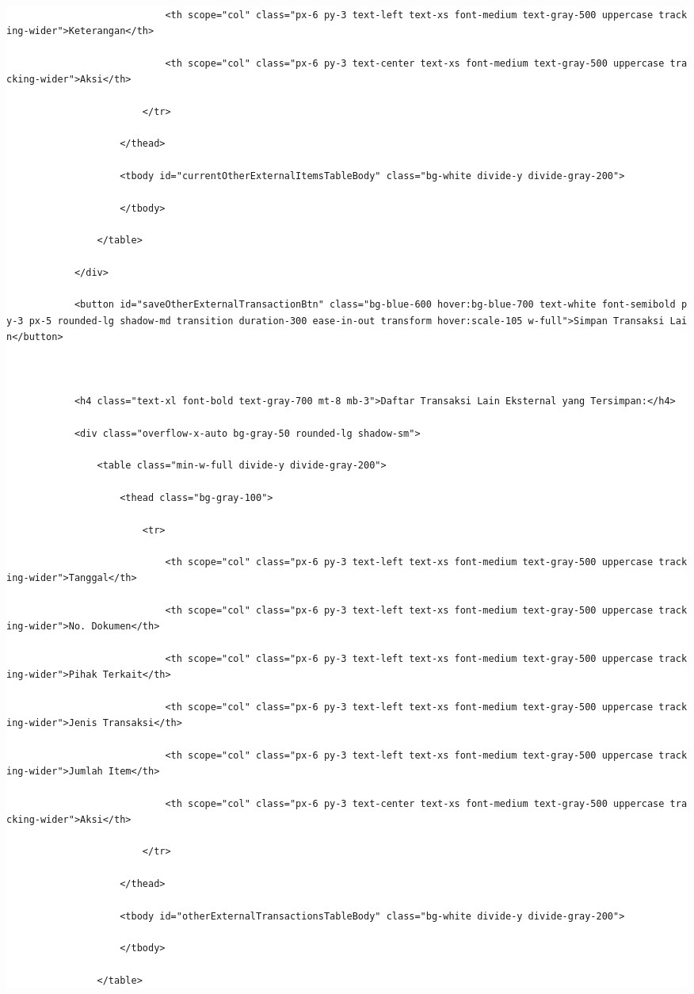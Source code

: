                                 <th scope="col" class="px-6 py-3 text-left text-xs font-medium text-gray-500 uppercase tracking-wider">Keterangan</th>

                                <th scope="col" class="px-6 py-3 text-center text-xs font-medium text-gray-500 uppercase tracking-wider">Aksi</th>

                            </tr>

                        </thead>

                        <tbody id="currentOtherExternalItemsTableBody" class="bg-white divide-y divide-gray-200">

                        </tbody>

                    </table>

                </div>

                <button id="saveOtherExternalTransactionBtn" class="bg-blue-600 hover:bg-blue-700 text-white font-semibold py-3 px-5 rounded-lg shadow-md transition duration-300 ease-in-out transform hover:scale-105 w-full">Simpan Transaksi Lain</button>



                <h4 class="text-xl font-bold text-gray-700 mt-8 mb-3">Daftar Transaksi Lain Eksternal yang Tersimpan:</h4>

                <div class="overflow-x-auto bg-gray-50 rounded-lg shadow-sm">

                    <table class="min-w-full divide-y divide-gray-200">

                        <thead class="bg-gray-100">

                            <tr>

                                <th scope="col" class="px-6 py-3 text-left text-xs font-medium text-gray-500 uppercase tracking-wider">Tanggal</th>

                                <th scope="col" class="px-6 py-3 text-left text-xs font-medium text-gray-500 uppercase tracking-wider">No. Dokumen</th>

                                <th scope="col" class="px-6 py-3 text-left text-xs font-medium text-gray-500 uppercase tracking-wider">Pihak Terkait</th>

                                <th scope="col" class="px-6 py-3 text-left text-xs font-medium text-gray-500 uppercase tracking-wider">Jenis Transaksi</th>

                                <th scope="col" class="px-6 py-3 text-left text-xs font-medium text-gray-500 uppercase tracking-wider">Jumlah Item</th>

                                <th scope="col" class="px-6 py-3 text-center text-xs font-medium text-gray-500 uppercase tracking-wider">Aksi</th>

                            </tr>

                        </thead>

                        <tbody id="otherExternalTransactionsTableBody" class="bg-white divide-y divide-gray-200">

                        </tbody>

                    </table>
